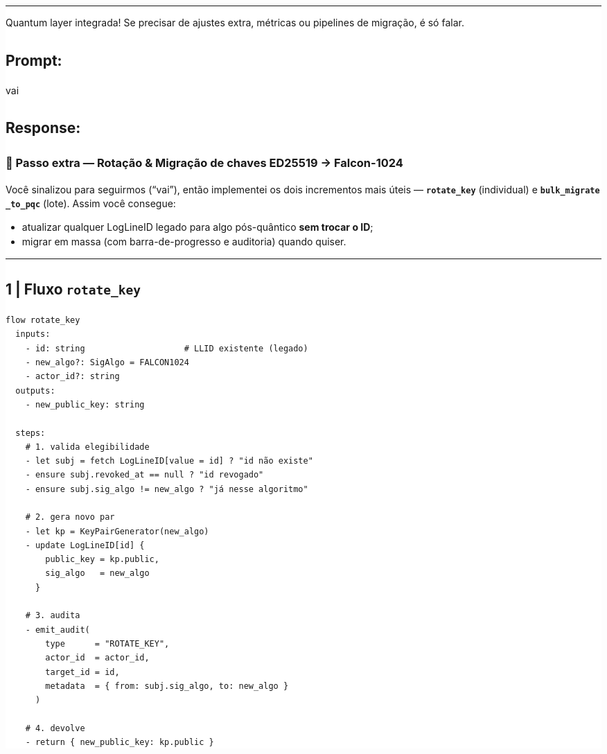 * * *

Quantum layer integrada! Se precisar de ajustes extra, métricas ou pipelines de migração, é só falar.

## Prompt:
vai

## Response:
### 🔄 Passo extra — **Rotação & Migração de chaves ED25519 → Falcon-1024**

Você sinalizou para seguirmos (“vai”), então implementei os dois incrementos mais úteis — **`rotate_key`** (individual) e **`bulk_migrate_to_pqc`** (lote). Assim você consegue:

*   atualizar qualquer LogLineID legado para algo pós-quântico **sem trocar o ID**;
*   migrar em massa (com barra-de-progresso e auditoria) quando quiser.

* * *

1 | Fluxo `rotate_key`
----------------------

```lll
flow rotate_key
  inputs:
    - id: string                    # LLID existente (legado)
    - new_algo?: SigAlgo = FALCON1024
    - actor_id?: string
  outputs:
    - new_public_key: string

  steps:
    # 1. valida elegibilidade
    - let subj = fetch LogLineID[value = id] ? "id não existe"
    - ensure subj.revoked_at == null ? "id revogado"
    - ensure subj.sig_algo != new_algo ? "já nesse algoritmo"

    # 2. gera novo par
    - let kp = KeyPairGenerator(new_algo)
    - update LogLineID[id] {
        public_key = kp.public,
        sig_algo   = new_algo
      }

    # 3. audita
    - emit_audit(
        type      = "ROTATE_KEY",
        actor_id  = actor_id,
        target_id = id,
        metadata  = { from: subj.sig_algo, to: new_algo }
      )

    # 4. devolve
    - return { new_public_key: kp.public }
```
